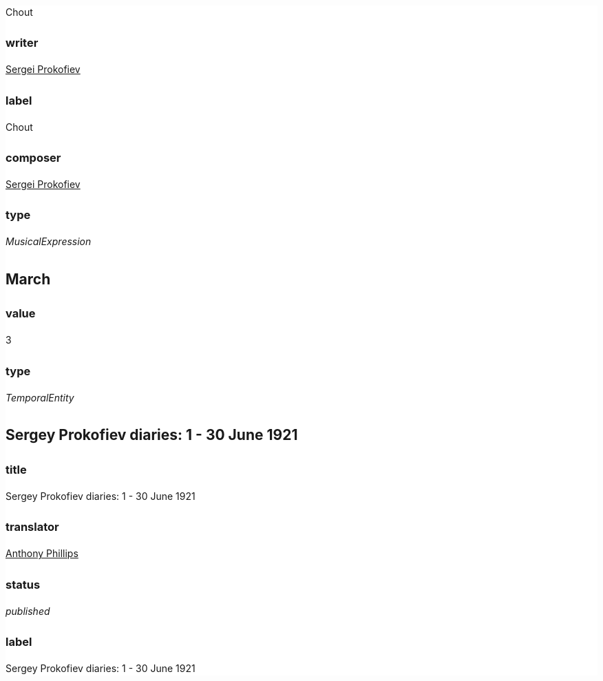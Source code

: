
Chout

### writer


[Sergei Prokofiev](#Sergei-Prokofiev)

### label


Chout

### composer


[Sergei Prokofiev](#Sergei-Prokofiev)

### type


*MusicalExpression*

## March

### value


3

### type


*TemporalEntity*

## Sergey Prokofiev diaries: 1 - 30 June 1921

### title


Sergey Prokofiev diaries: 1 - 30 June 1921

### translator


[Anthony Phillips](#Anthony-Phillips)

### status


*published*

### label


Sergey Prokofiev diaries: 1 - 30 June 1921
